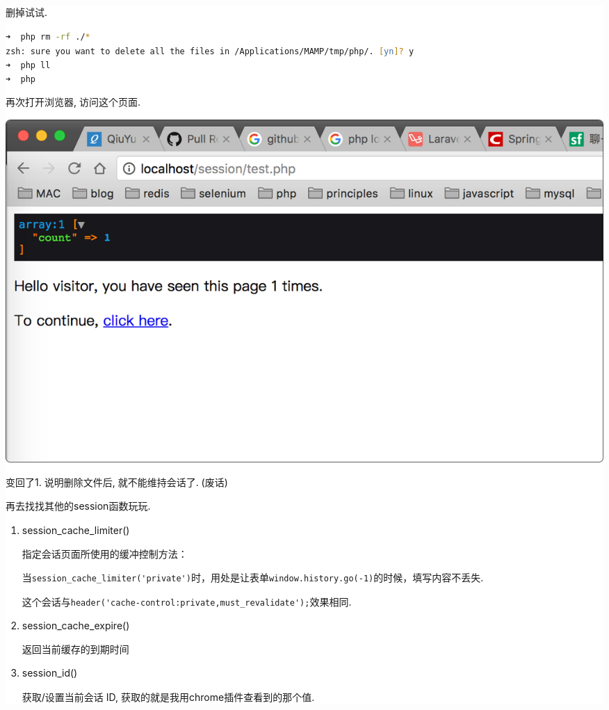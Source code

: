 删掉试试.

```zsh
➜  php rm -rf ./*
zsh: sure you want to delete all the files in /Applications/MAMP/tmp/php/. [yn]? y
➜  php ll
➜  php
```

再次打开浏览器, 访问这个页面.

![composer_error_php_version_2asdf_1session_5](/images/posts/composer_error_php_version_2asdf_1session_5.png)

变回了1. 说明删除文件后, 就不能维持会话了. (废话)

再去找找其他的session函数玩玩.

1. session_cache_limiter()

    指定会话页面所使用的缓冲控制方法：

    当`session_cache_limiter('private')`时，用处是让表单`window.history.go(-1)`的时候，填写内容不丢失.

    这个会话与`header('cache-control:private,must_revalidate');`效果相同.

2. session_cache_expire()

    返回当前缓存的到期时间

3. session_id()

    获取/设置当前会话 ID, 获取的就是我用chrome插件查看到的那个值.
